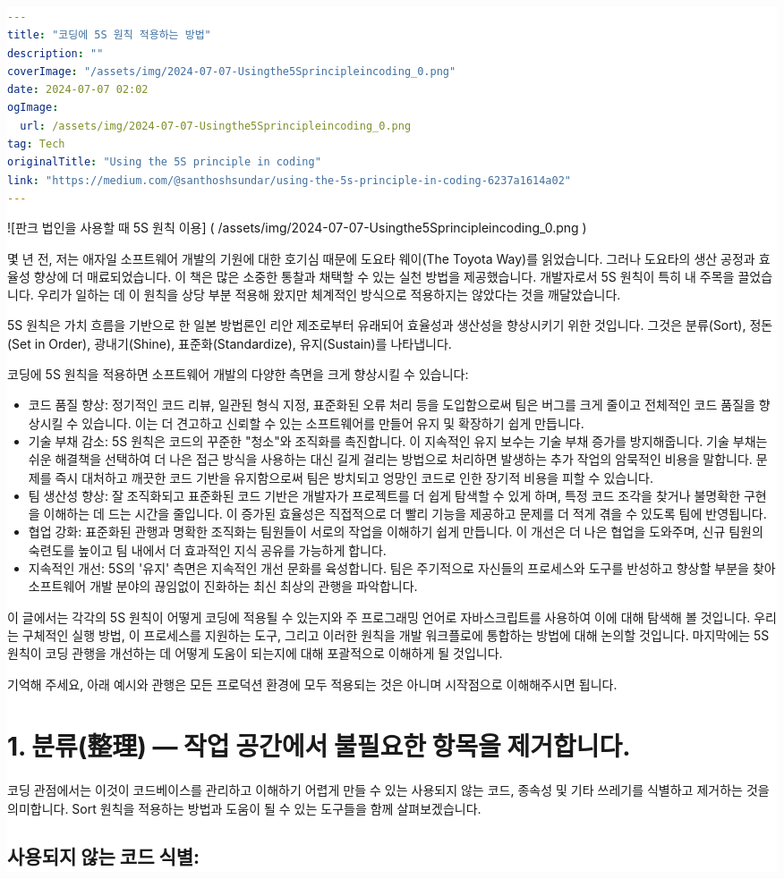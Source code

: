 ```yaml
---
title: "코딩에 5S 원칙 적용하는 방법"
description: ""
coverImage: "/assets/img/2024-07-07-Usingthe5Sprincipleincoding_0.png"
date: 2024-07-07 02:02
ogImage:
  url: /assets/img/2024-07-07-Usingthe5Sprincipleincoding_0.png
tag: Tech
originalTitle: "Using the 5S principle in coding"
link: "https://medium.com/@santhoshsundar/using-the-5s-principle-in-coding-6237a1614a02"
---
```


![판크 법인을 사용할 때 5S 원칙 이용] ( /assets/img/2024-07-07-Usingthe5Sprincipleincoding_0.png )

몇 년 전, 저는 애자일 소프트웨어 개발의 기원에 대한 호기심 때문에 도요타 웨이(The Toyota Way)를 읽었습니다. 그러나 도요타의 생산 공정과 효율성 향상에 더 매료되었습니다. 이 책은 많은 소중한 통찰과 채택할 수 있는 실천 방법을 제공했습니다. 개발자로서 5S 원칙이 특히 내 주목을 끌었습니다. 우리가 일하는 데 이 원칙을 상당 부분 적용해 왔지만 체계적인 방식으로 적용하지는 않았다는 것을 깨달았습니다.

5S 원칙은 가치 흐름을 기반으로 한 일본 방법론인 리안 제조로부터 유래되어 효율성과 생산성을 향상시키기 위한 것입니다. 그것은 분류(Sort), 정돈(Set in Order), 광내기(Shine), 표준화(Standardize), 유지(Sustain)를 나타냅니다.

코딩에 5S 원칙을 적용하면 소프트웨어 개발의 다양한 측면을 크게 향상시킬 수 있습니다:

<div class="content-ad"></div>

- 코드 품질 향상: 정기적인 코드 리뷰, 일관된 형식 지정, 표준화된 오류 처리 등을 도입함으로써 팀은 버그를 크게 줄이고 전체적인 코드 품질을 향상시킬 수 있습니다. 이는 더 견고하고 신뢰할 수 있는 소프트웨어를 만들어 유지 및 확장하기 쉽게 만듭니다.
- 기술 부채 감소: 5S 원칙은 코드의 꾸준한 "청소"와 조직화를 촉진합니다. 이 지속적인 유지 보수는 기술 부채 증가를 방지해줍니다. 기술 부채는 쉬운 해결책을 선택하여 더 나은 접근 방식을 사용하는 대신 길게 걸리는 방법으로 처리하면 발생하는 추가 작업의 암묵적인 비용을 말합니다. 문제를 즉시 대처하고 깨끗한 코드 기반을 유지함으로써 팀은 방치되고 엉망인 코드로 인한 장기적 비용을 피할 수 있습니다.
- 팀 생산성 향상: 잘 조직화되고 표준화된 코드 기반은 개발자가 프로젝트를 더 쉽게 탐색할 수 있게 하며, 특정 코드 조각을 찾거나 불명확한 구현을 이해하는 데 드는 시간을 줄입니다. 이 증가된 효율성은 직접적으로 더 빨리 기능을 제공하고 문제를 더 적게 겪을 수 있도록 팀에 반영됩니다.
- 협업 강화: 표준화된 관행과 명확한 조직화는 팀원들이 서로의 작업을 이해하기 쉽게 만듭니다. 이 개선은 더 나은 협업을 도와주며, 신규 팀원의 숙련도를 높이고 팀 내에서 더 효과적인 지식 공유를 가능하게 합니다.
- 지속적인 개선: 5S의 '유지' 측면은 지속적인 개선 문화를 육성합니다. 팀은 주기적으로 자신들의 프로세스와 도구를 반성하고 향상할 부분을 찾아 소프트웨어 개발 분야의 끊임없이 진화하는 최신 최상의 관행을 파악합니다.

이 글에서는 각각의 5S 원칙이 어떻게 코딩에 적용될 수 있는지와 주 프로그래밍 언어로 자바스크립트를 사용하여 이에 대해 탐색해 볼 것입니다. 우리는 구체적인 실행 방법, 이 프로세스를 지원하는 도구, 그리고 이러한 원칙을 개발 워크플로에 통합하는 방법에 대해 논의할 것입니다. 마지막에는 5S 원칙이 코딩 관행을 개선하는 데 어떻게 도움이 되는지에 대해 포괄적으로 이해하게 될 것입니다.

기억해 주세요, 아래 예시와 관행은 모든 프로덕션 환경에 모두 적용되는 것은 아니며 시작점으로 이해해주시면 됩니다.

# 1. 분류(整理) — 작업 공간에서 불필요한 항목을 제거합니다.

<div class="content-ad"></div>

코딩 관점에서는 이것이 코드베이스를 관리하고 이해하기 어렵게 만들 수 있는 사용되지 않는 코드, 종속성 및 기타 쓰레기를 식별하고 제거하는 것을 의미합니다. Sort 원칙을 적용하는 방법과 도움이 될 수 있는 도구들을 함께 살펴보겠습니다.

## 사용되지 않는 코드 식별:

